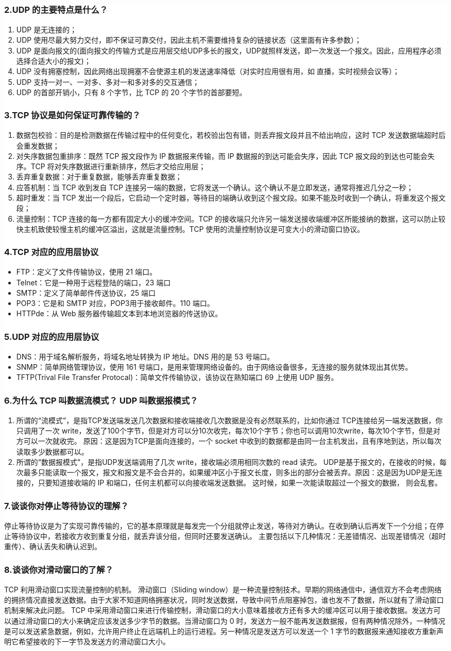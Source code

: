 ### 2.UDP 的主要特点是什么？

1. UDP 是无连接的；
2. UDP 使用尽最大努力交付，即不保证可靠交付，因此主机不需要维持复杂的链接状态（这里面有许多参数）；
3. UDP 是面向报文的(面向报文的传输方式是应用层交给UDP多长的报文，UDP就照样发送，即一次发送一个报文。因此，应用程序必须选择合适大小的报文)；
4. UDP 没有拥塞控制，因此网络出现拥塞不会使源主机的发送速率降低（对实时应用很有用，如 直播，实时视频会议等）；
5. UDP 支持一对一、一对多、多对一和多对多的交互通信；
6. UDP 的首部开销小，只有 8 个字节，比 TCP 的 20 个字节的首部要短。

### 3.TCP 协议是如何保证可靠传输的？

1. 数据包校验：目的是检测数据在传输过程中的任何变化，若校验出包有错，则丢弃报文段并且不给出响应，这时 TCP 发送数据端超时后会重发数据；
2. 对失序数据包重排序：既然 TCP 报文段作为 IP 数据报来传输，而 IP 数据报的到达可能会失序，因此 TCP 报文段的到达也可能会失序。TCP 将对失序数据进行重新排序，然后才交给应用层；
3. 丢弃重复数据：对于重复数据，能够丢弃重复数据；
4. 应答机制：当 TCP 收到发自 TCP 连接另一端的数据，它将发送一个确认。这个确认不是立即发送，通常将推迟几分之一秒；
5. 超时重发：当 TCP 发出一个段后，它启动一个定时器，等待目的端确认收到这个报文段。如果不能及时收到一个确认，将重发这个报文段；
6. 流量控制：TCP 连接的每一方都有固定大小的缓冲空间。TCP 的接收端只允许另一端发送接收端缓冲区所能接纳的数据，这可以防止较快主机致使较慢主机的缓冲区溢出，这就是流量控制。TCP 使用的流量控制协议是可变大小的滑动窗口协议。

### 4.TCP 对应的应用层协议

- FTP：定义了文件传输协议，使用 21 端口。
- Telnet：它是一种用于远程登陆的端口，23 端口
- SMTP：定义了简单邮件传送协议，25 端口
- POP3：它是和 SMTP 对应，POP3用于接收邮件。110 端口。
- HTTPde：从 Web 服务器传输超文本到本地浏览器的传送协议。

### 5.UDP 对应的应用层协议

- DNS：用于域名解析服务，将域名地址转换为 IP 地址。DNS 用的是 53 号端口。
- SNMP：简单网络管理协议，使用 161 号端口，是用来管理网络设备的。由于网络设备很多，无连接的服务就体现出其优势。
- TFTP(Trival File Transfer Protocal)：简单文件传输协议，该协议在熟知端口 69 上使用 UDP 服务。

### 6.为什么 TCP 叫数据流模式？ UDP 叫数据报模式？

1. 所谓的“流模式”，是指TCP发送端发送几次数据和接收端接收几次数据是没有必然联系的，比如你通过 TCP连接给另一端发送数据，你只调用了一次 write，发送了100个字节，但是对方可以分10次收完，每次10个字节；你也可以调用10次write，每次10个字节，但是对方可以一次就收完。
原因：这是因为TCP是面向连接的，一个 socket 中收到的数据都是由同一台主机发出，且有序地到达，所以每次读取多少数据都可以。
2. 所谓的“数据报模式”，是指UDP发送端调用了几次 write，接收端必须用相同次数的 read 读完。
UDP是基于报文的，在接收的时候，每次最多只能读取一个报文，报文和报文是不会合并的，如果缓冲区小于报文长度，则多出的部分会被丢弃。原因：这是因为UDP是无连接的，只要知道接收端的 IP 和端口，任何主机都可以向接收端发送数据。 这时候，如果一次能读取超过一个报文的数据， 则会乱套。

### 7.谈谈你对停止等待协议的理解？

停止等待协议是为了实现可靠传输的，它的基本原理就是每发完一个分组就停止发送，等待对方确认。在收到确认后再发下一个分组；在停止等待协议中，若接收方收到重复分组，就丢弃该分组，但同时还要发送确认。
主要包括以下几种情况：无差错情况、出现差错情况（超时重传）、确认丢失和确认迟到。

### 8.谈谈你对滑动窗口的了解？

TCP 利用滑动窗口实现流量控制的机制。
滑动窗口（Sliding window）是一种流量控制技术。早期的网络通信中，通信双方不会考虑网络的拥挤情况直接发送数据。由于大家不知道网络拥塞状况，同时发送数据，导致中间节点阻塞掉包，谁也发不了数据，所以就有了滑动窗口机制来解决此问题。
TCP 中采用滑动窗口来进行传输控制，滑动窗口的大小意味着接收方还有多大的缓冲区可以用于接收数据。发送方可以通过滑动窗口的大小来确定应该发送多少字节的数据。当滑动窗口为 0 时，发送方一般不能再发送数据报，但有两种情况除外，一种情况是可以发送紧急数据，例如，允许用户终止在远端机上的运行进程。另一种情况是发送方可以发送一个 1 字节的数据报来通知接收方重新声明它希望接收的下一字节及发送方的滑动窗口大小。
